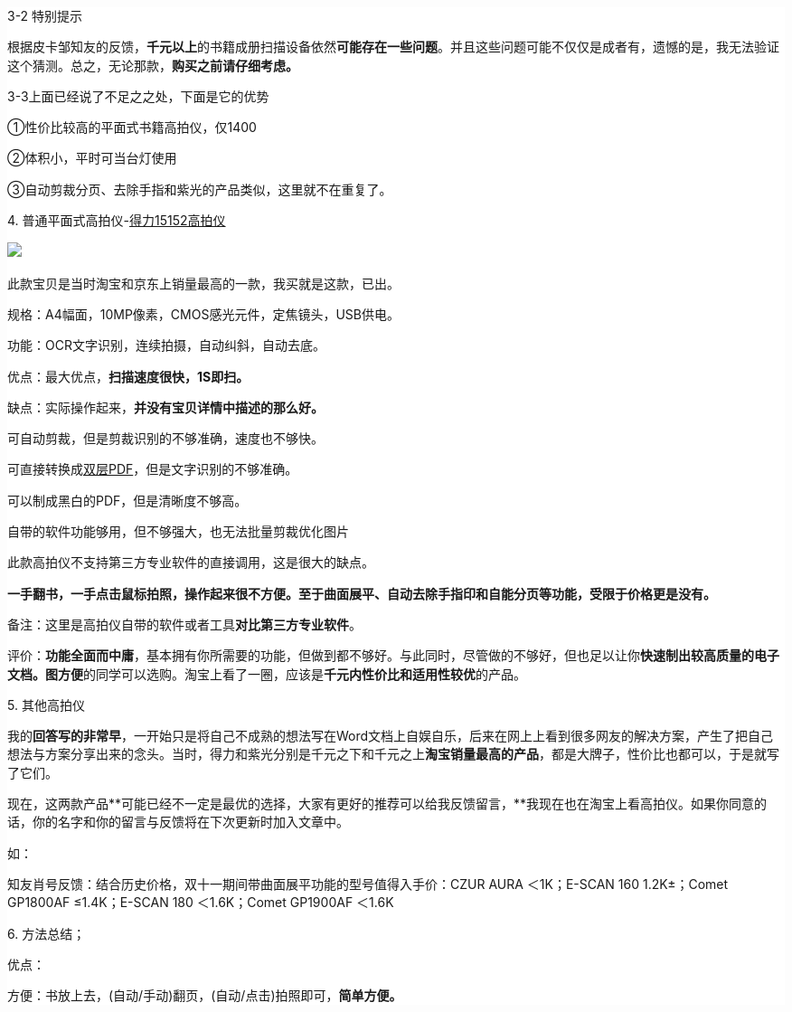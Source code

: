 3-2 特别提示

根据皮卡邹知友的反馈，**千元以上**的书籍成册扫描设备依然**可能存在一些问题**。并且这些问题可能不仅仅是成者有，遗憾的是，我无法验证这个猜测。总之，无论那款，**购买之前请仔细考虑。**

3-3上面已经说了不足之之处，下面是它的优势

①性价比较高的平面式书籍高拍仪，仅1400

②体积小，平时可当台灯使用

③自动剪裁分页、去除手指和紫光的产品类似，这里就不在重复了。

4\. 普通平面式高拍仪-[得力15152高拍仪](https://link.zhihu.com/?target=http%3A//www.nbdeli.com/product/product.php%3Fid%3D17226)

![](https://proxy-prod.omnivore-image-cache.app/470x469,sgu1wlYRGBDC7zfAUw56ifEyGcPMgzsPiMg1g-M81n3E/https://picx.zhimg.com/50/v2-8fd55f9a739f5afe86ef529dea17255d_720w.jpg?source=1def8aca)

此款宝贝是当时淘宝和京东上销量最高的一款，我买就是这款，已出。

规格：A4幅面，10MP像素，CMOS感光元件，定焦镜头，USB供电。

功能：OCR文字识别，连续拍摄，自动纠斜，自动去底。

优点：最大优点，**扫描速度很快，1S即扫。**

 缺点：实际操作起来，**并没有宝贝详情中描述的那么好。**

可自动剪裁，但是剪裁识别的不够准确，速度也不够快。

可直接转换成[双层PDF](https://www.zhihu.com/search?q=%E5%8F%8C%E5%B1%82PDF&search%5Fsource=Entity&hybrid%5Fsearch%5Fsource=Entity&hybrid%5Fsearch%5Fextra=%7B%22sourceType%22%3A%22answer%22%2C%22sourceId%22%3A831959156%7D)，但是文字识别的不够准确。

可以制成黑白的PDF，但是清晰度不够高。

自带的软件功能够用，但不够强大，也无法批量剪裁优化图片

此款高拍仪不支持第三方专业软件的直接调用，这是很大的缺点。

**一手翻书，一手点击鼠标拍照，操作起来很不方便。至于曲面展平、自动去除手指印和自能分页等功能，受限于价格更是没有。**

备注：这里是高拍仪自带的软件或者工具**对比第三方专业软件**。

 评价：**功能全面而中庸**，基本拥有你所需要的功能，但做到都不够好。与此同时，尽管做的不够好，但也足以让你**快速制出较高质量的电子文档。图方便**的同学可以选购。淘宝上看了一圈，应该是**千元内性价比和适用性较优**的产品。

5\. 其他高拍仪

我的**回答写的非常早**，一开始只是将自己不成熟的想法写在Word文档上自娱自乐，后来在网上上看到很多网友的解决方案，产生了把自己想法与方案分享出来的念头。当时，得力和紫光分别是千元之下和千元之上**淘宝销量最高的产品**，都是大牌子，性价比也都可以，于是就写了它们。

现在，这两款产品**可能已经不一定是最优的选择，大家有更好的推荐可以给我反馈留言，**我现在也在淘宝上看高拍仪。如果你同意的话，你的名字和你的留言与反馈将在下次更新时加入文章中。

如：

知友肖号反馈：结合历史价格，双十一期间带曲面展平功能的型号值得入手价：CZUR AURA ＜1K；E-SCAN 160 1.2K±；Comet GP1800AF ≤1.4K；E-SCAN 180 ＜1.6K；Comet GP1900AF ＜1.6K

6\. 方法总结；

优点：

方便：书放上去，(自动/手动)翻页，(自动/点击)拍照即可，**简单方便。**
